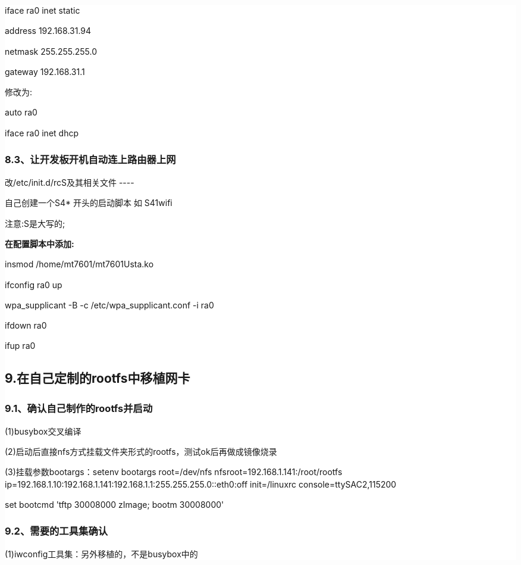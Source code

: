 iface ra0 inet static

address 192.168.31.94

netmask 255.255.255.0

gateway 192.168.31.1

 

修改为:

auto ra0

iface ra0 inet dhcp

 

### 8.3、让开发板开机自动连上路由器上网

改/etc/init.d/rcS及其相关文件 ---- 

  自己创建一个S4* 开头的启动脚本  如 S41wifi

  注意:S是大写的;

  

 

 

**在配置脚本中添加:**

insmod /home/mt7601/mt7601Usta.ko

ifconfig ra0 up

wpa_supplicant -B -c /etc/wpa_supplicant.conf -i ra0

ifdown ra0

ifup ra0

 

## 9.在自己定制的rootfs中移植网卡

### 9.1、确认自己制作的rootfs并启动

(1)busybox交叉编译

(2)启动后直接nfs方式挂载文件夹形式的rootfs，测试ok后再做成镜像烧录

(3)挂载参数bootargs：setenv bootargs root=/dev/nfs nfsroot=192.168.1.141:/root/rootfs ip=192.168.1.10:192.168.1.141:192.168.1.1:255.255.255.0::eth0:off init=/linuxrc console=ttySAC2,115200 

 

set bootcmd 'tftp 30008000 zImage; bootm 30008000'

### 9.2、需要的工具集确认

(1)iwconfig工具集：另外移植的，不是busybox中的
